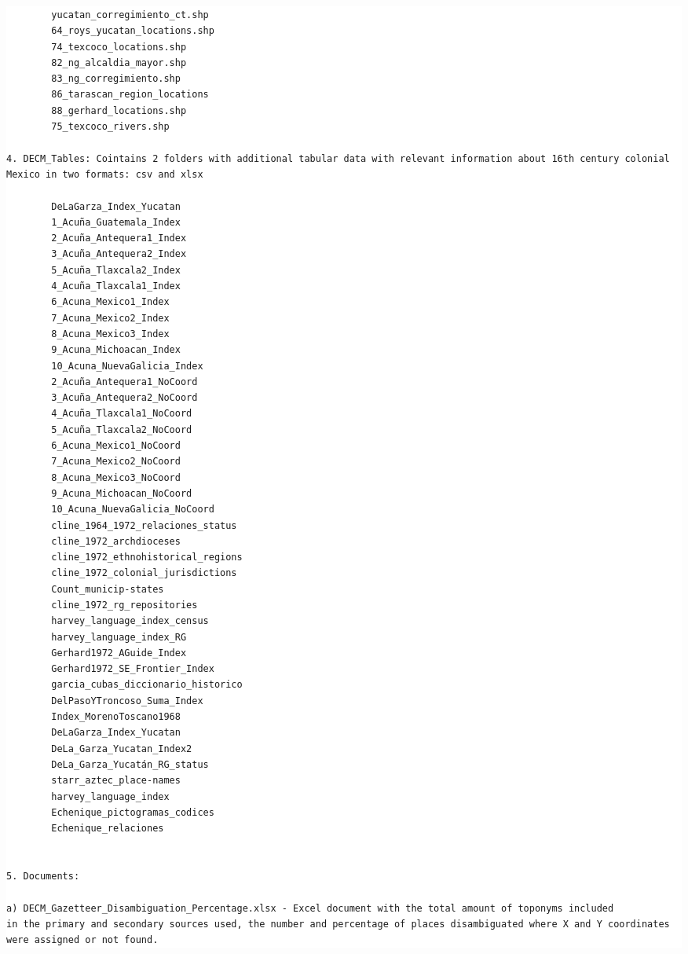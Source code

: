 ``` 
        yucatan_corregimiento_ct.shp
        64_roys_yucatan_locations.shp
        74_texcoco_locations.shp
        82_ng_alcaldia_mayor.shp
        83_ng_corregimiento.shp
        86_tarascan_region_locations
        88_gerhard_locations.shp
        75_texcoco_rivers.shp

4. DECM_Tables: Cointains 2 folders with additional tabular data with relevant information about 16th century colonial 
Mexico in two formats: csv and xlsx

        DeLaGarza_Index_Yucatan
        1_Acuña_Guatemala_Index
        2_Acuña_Antequera1_Index
        3_Acuña_Antequera2_Index
        5_Acuña_Tlaxcala2_Index
        4_Acuña_Tlaxcala1_Index
        6_Acuna_Mexico1_Index
        7_Acuna_Mexico2_Index
        8_Acuna_Mexico3_Index
        9_Acuna_Michoacan_Index
        10_Acuna_NuevaGalicia_Index
        2_Acuña_Antequera1_NoCoord
        3_Acuña_Antequera2_NoCoord
        4_Acuña_Tlaxcala1_NoCoord
        5_Acuña_Tlaxcala2_NoCoord
        6_Acuna_Mexico1_NoCoord
        7_Acuna_Mexico2_NoCoord
        8_Acuna_Mexico3_NoCoord
        9_Acuna_Michoacan_NoCoord
        10_Acuna_NuevaGalicia_NoCoord
        cline_1964_1972_relaciones_status
        cline_1972_archdioceses
        cline_1972_ethnohistorical_regions
        cline_1972_colonial_jurisdictions
        Count_municip-states
        cline_1972_rg_repositories
        harvey_language_index_census
        harvey_language_index_RG
        Gerhard1972_AGuide_Index
        Gerhard1972_SE_Frontier_Index
        garcia_cubas_diccionario_historico
        DelPasoYTroncoso_Suma_Index
        Index_MorenoToscano1968
        DeLaGarza_Index_Yucatan
        DeLa_Garza_Yucatan_Index2
        DeLa_Garza_Yucatán_RG_status
        starr_aztec_place-names
        harvey_language_index
        Echenique_pictogramas_codices
        Echenique_relaciones


5. Documents:

a) DECM_Gazetteer_Disambiguation_Percentage.xlsx - Excel document with the total amount of toponyms included 
in the primary and secondary sources used, the number and percentage of places disambiguated where X and Y coordinates 
were assigned or not found. 

```